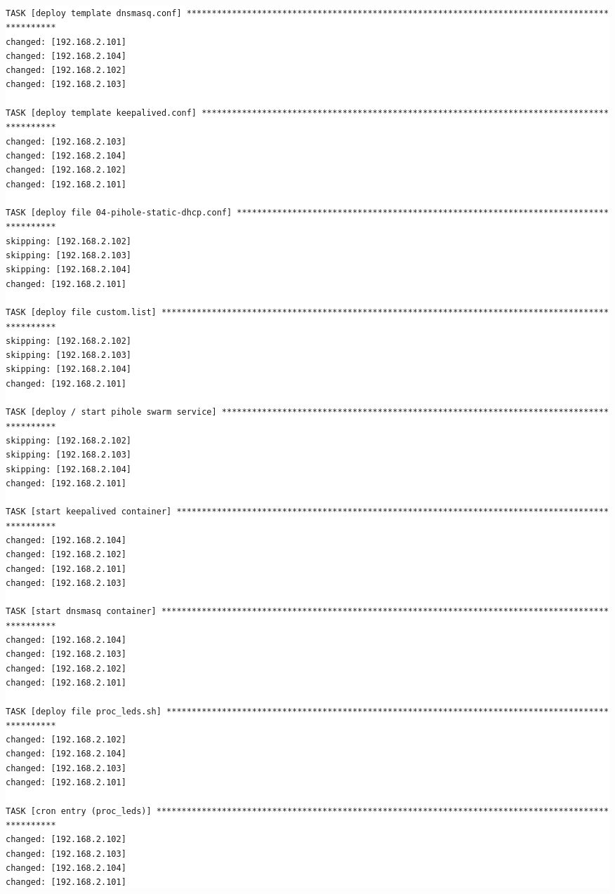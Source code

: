 ```
TASK [deploy template dnsmasq.conf] **********************************************************************************************
changed: [192.168.2.101]
changed: [192.168.2.104]
changed: [192.168.2.102]
changed: [192.168.2.103]

TASK [deploy template keepalived.conf] *******************************************************************************************
changed: [192.168.2.103]
changed: [192.168.2.104]
changed: [192.168.2.102]
changed: [192.168.2.101]

TASK [deploy file 04-pihole-static-dhcp.conf] ************************************************************************************
skipping: [192.168.2.102]
skipping: [192.168.2.103]
skipping: [192.168.2.104]
changed: [192.168.2.101]

TASK [deploy file custom.list] ***************************************************************************************************
skipping: [192.168.2.102]
skipping: [192.168.2.103]
skipping: [192.168.2.104]
changed: [192.168.2.101]

TASK [deploy / start pihole swarm service] ***************************************************************************************
skipping: [192.168.2.102]
skipping: [192.168.2.103]
skipping: [192.168.2.104]
changed: [192.168.2.101]

TASK [start keepalived container] ************************************************************************************************
changed: [192.168.2.104]
changed: [192.168.2.102]
changed: [192.168.2.101]
changed: [192.168.2.103]

TASK [start dnsmasq container] ***************************************************************************************************
changed: [192.168.2.104]
changed: [192.168.2.103]
changed: [192.168.2.102]
changed: [192.168.2.101]

TASK [deploy file proc_leds.sh] **************************************************************************************************
changed: [192.168.2.102]
changed: [192.168.2.104]
changed: [192.168.2.103]
changed: [192.168.2.101]

TASK [cron entry (proc_leds)] ****************************************************************************************************
changed: [192.168.2.102]
changed: [192.168.2.103]
changed: [192.168.2.104]
changed: [192.168.2.101]

```